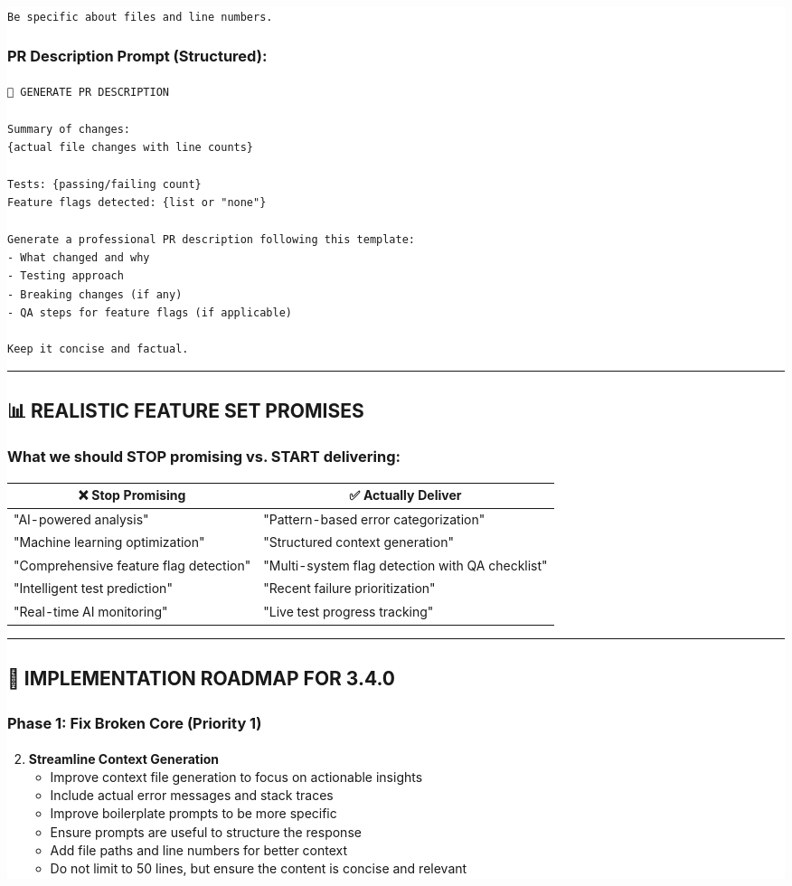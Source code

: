 ```
Be specific about files and line numbers.
```

### **PR Description Prompt** (Structured):
```
📝 GENERATE PR DESCRIPTION

Summary of changes:
{actual file changes with line counts}

Tests: {passing/failing count}
Feature flags detected: {list or "none"}

Generate a professional PR description following this template:
- What changed and why
- Testing approach
- Breaking changes (if any)
- QA steps for feature flags (if applicable)

Keep it concise and factual.
```

---

## 📊 **REALISTIC FEATURE SET PROMISES**

### **What we should STOP promising vs. START delivering**:

| ❌ Stop Promising | ✅ Actually Deliver |
|-------------------|-------------------|
| "AI-powered analysis" | "Pattern-based error categorization" |
| "Machine learning optimization" | "Structured context generation" |
| "Comprehensive feature flag detection" | "Multi-system flag detection with QA checklist" |
| "Intelligent test prediction" | "Recent failure prioritization" |
| "Real-time AI monitoring" | "Live test progress tracking" |

---

## 🔧 **IMPLEMENTATION ROADMAP FOR 3.4.0**

### **Phase 1: Fix Broken Core (Priority 1)**

2. **Streamline Context Generation**
   - Improve context file generation to focus on actionable insights
   - Include actual error messages and stack traces
   - Improve boilerplate prompts to be more specific 
   - Ensure prompts are useful to structure the response
   - Add file paths and line numbers for better context
   - Do not limit to 50 lines, but ensure the content is concise and relevant

